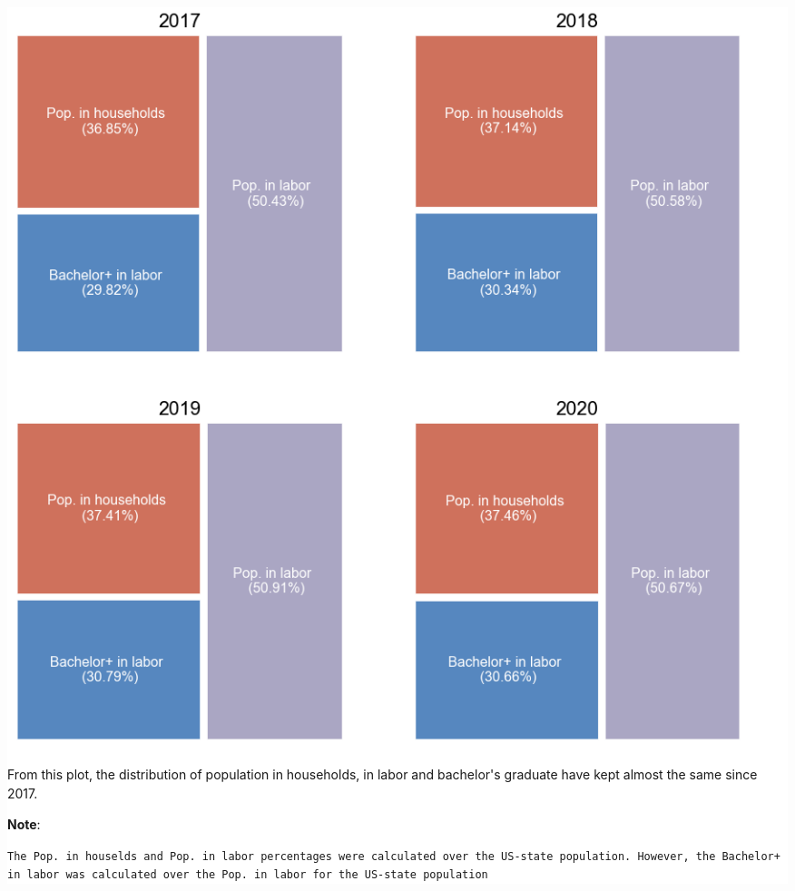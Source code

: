 
<img src="output_52_0.png"  width=95%> 
    


From this plot, the distribution of population in households, in labor and bachelor's graduate have kept almost the same since 2017. 

**Note**: 

    The Pop. in houselds and Pop. in labor percentages were calculated over the US-state population. However, the Bachelor+ in labor was calculated over the Pop. in labor for the US-state population
